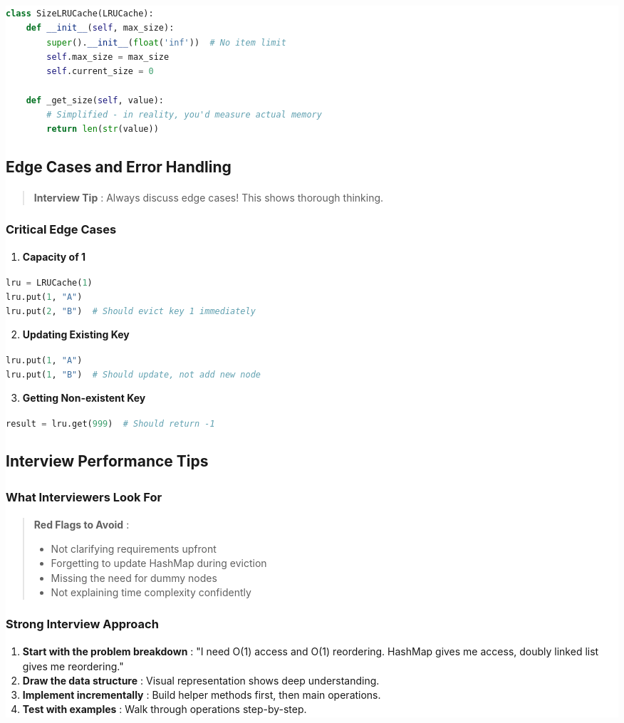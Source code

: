 ```python
class SizeLRUCache(LRUCache):
    def __init__(self, max_size):
        super().__init__(float('inf'))  # No item limit
        self.max_size = max_size
        self.current_size = 0
  
    def _get_size(self, value):
        # Simplified - in reality, you'd measure actual memory
        return len(str(value))
```

## Edge Cases and Error Handling

> **Interview Tip** : Always discuss edge cases! This shows thorough thinking.

### Critical Edge Cases

1. **Capacity of 1**

```python
lru = LRUCache(1)
lru.put(1, "A")
lru.put(2, "B")  # Should evict key 1 immediately
```

2. **Updating Existing Key**

```python
lru.put(1, "A")
lru.put(1, "B")  # Should update, not add new node
```

3. **Getting Non-existent Key**

```python
result = lru.get(999)  # Should return -1
```

## Interview Performance Tips

### What Interviewers Look For

> **Red Flags to Avoid** :
>
> * Not clarifying requirements upfront
> * Forgetting to update HashMap during eviction
> * Missing the need for dummy nodes
> * Not explaining time complexity confidently

### Strong Interview Approach

1. **Start with the problem breakdown** :
   "I need O(1) access and O(1) reordering. HashMap gives me access, doubly linked list gives me reordering."
2. **Draw the data structure** :
   Visual representation shows deep understanding.
3. **Implement incrementally** :
   Build helper methods first, then main operations.
4. **Test with examples** :
   Walk through operations step-by-step.
